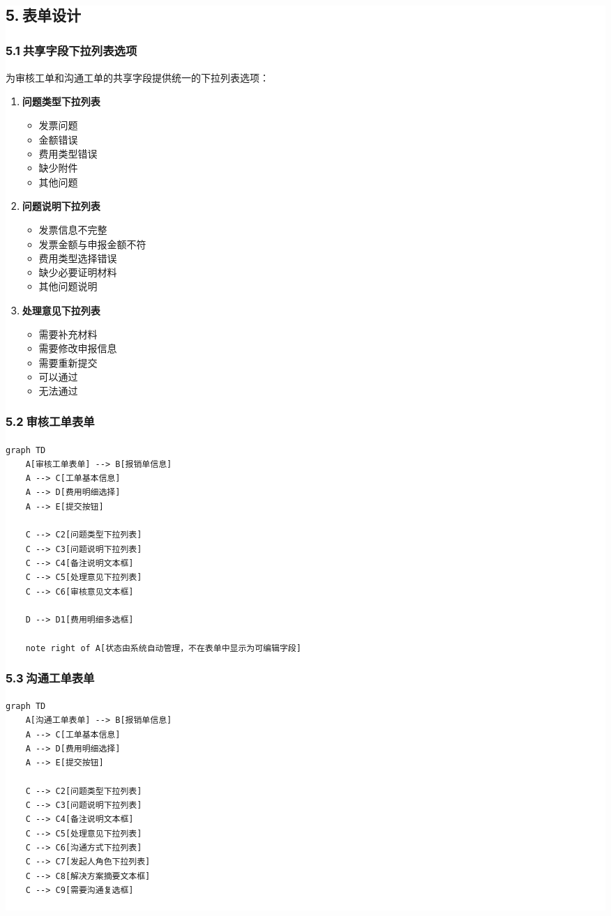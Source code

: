 ## 5. 表单设计

### 5.1 共享字段下拉列表选项

为审核工单和沟通工单的共享字段提供统一的下拉列表选项：

1. **问题类型下拉列表**
   - 发票问题
   - 金额错误
   - 费用类型错误
   - 缺少附件
   - 其他问题

2. **问题说明下拉列表**
   - 发票信息不完整
   - 发票金额与申报金额不符
   - 费用类型选择错误
   - 缺少必要证明材料
   - 其他问题说明

3. **处理意见下拉列表**
   - 需要补充材料
   - 需要修改申报信息
   - 需要重新提交
   - 可以通过
   - 无法通过

### 5.2 审核工单表单

```mermaid
graph TD
    A[审核工单表单] --> B[报销单信息]
    A --> C[工单基本信息]
    A --> D[费用明细选择]
    A --> E[提交按钮]
    
    C --> C2[问题类型下拉列表]
    C --> C3[问题说明下拉列表]
    C --> C4[备注说明文本框]
    C --> C5[处理意见下拉列表]
    C --> C6[审核意见文本框]
    
    D --> D1[费用明细多选框]
    
    note right of A[状态由系统自动管理，不在表单中显示为可编辑字段]
```

### 5.3 沟通工单表单

```mermaid
graph TD
    A[沟通工单表单] --> B[报销单信息]
    A --> C[工单基本信息]
    A --> D[费用明细选择]
    A --> E[提交按钮]
    
    C --> C2[问题类型下拉列表]
    C --> C3[问题说明下拉列表]
    C --> C4[备注说明文本框]
    C --> C5[处理意见下拉列表]
    C --> C6[沟通方式下拉列表]
    C --> C7[发起人角色下拉列表]
    C --> C8[解决方案摘要文本框]
    C --> C9[需要沟通复选框]
    
```
